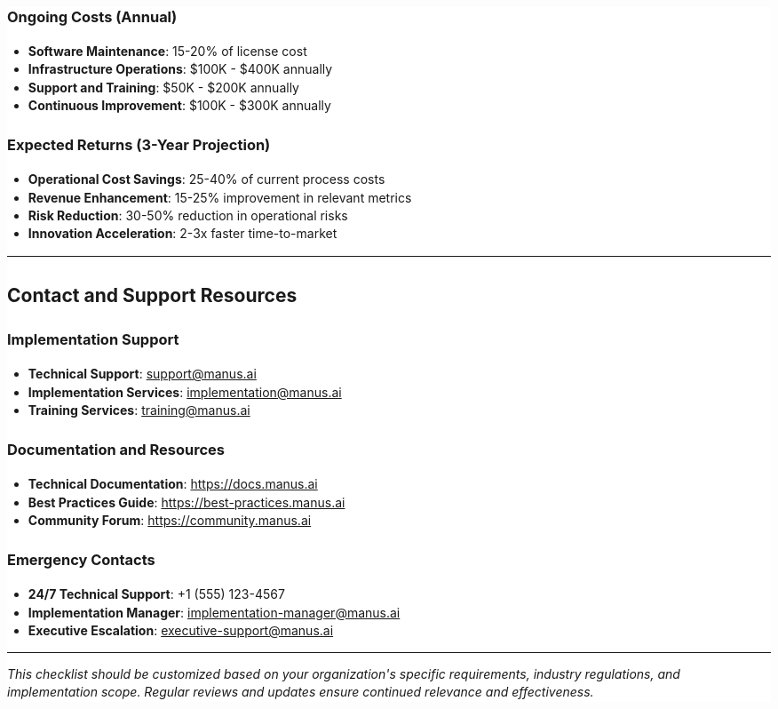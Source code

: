 ### Ongoing Costs (Annual)
- **Software Maintenance**: 15-20% of license cost
- **Infrastructure Operations**: $100K - $400K annually
- **Support and Training**: $50K - $200K annually
- **Continuous Improvement**: $100K - $300K annually

### Expected Returns (3-Year Projection)
- **Operational Cost Savings**: 25-40% of current process costs
- **Revenue Enhancement**: 15-25% improvement in relevant metrics
- **Risk Reduction**: 30-50% reduction in operational risks
- **Innovation Acceleration**: 2-3x faster time-to-market

---

## Contact and Support Resources

### Implementation Support
- **Technical Support**: support@manus.ai
- **Implementation Services**: implementation@manus.ai
- **Training Services**: training@manus.ai

### Documentation and Resources
- **Technical Documentation**: https://docs.manus.ai
- **Best Practices Guide**: https://best-practices.manus.ai
- **Community Forum**: https://community.manus.ai

### Emergency Contacts
- **24/7 Technical Support**: +1 (555) 123-4567
- **Implementation Manager**: implementation-manager@manus.ai
- **Executive Escalation**: executive-support@manus.ai

---

*This checklist should be customized based on your organization's specific requirements, industry regulations, and implementation scope. Regular reviews and updates ensure continued relevance and effectiveness.*

